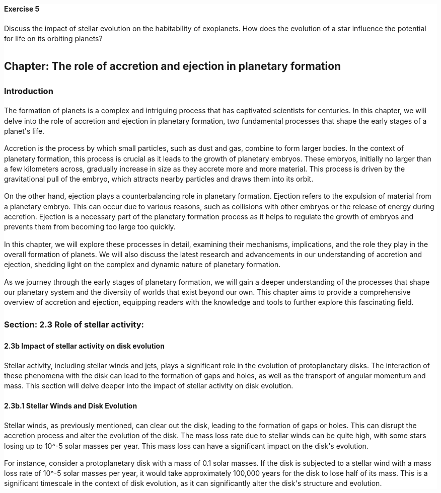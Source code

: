 #### Exercise 5
Discuss the impact of stellar evolution on the habitability of exoplanets. How does the evolution of a star influence the potential for life on its orbiting planets?

## Chapter: The role of accretion and ejection in planetary formation

### Introduction

The formation of planets is a complex and intriguing process that has captivated scientists for centuries. In this chapter, we will delve into the role of accretion and ejection in planetary formation, two fundamental processes that shape the early stages of a planet's life.

Accretion is the process by which small particles, such as dust and gas, combine to form larger bodies. In the context of planetary formation, this process is crucial as it leads to the growth of planetary embryos. These embryos, initially no larger than a few kilometers across, gradually increase in size as they accrete more and more material. This process is driven by the gravitational pull of the embryo, which attracts nearby particles and draws them into its orbit.

On the other hand, ejection plays a counterbalancing role in planetary formation. Ejection refers to the expulsion of material from a planetary embryo. This can occur due to various reasons, such as collisions with other embryos or the release of energy during accretion. Ejection is a necessary part of the planetary formation process as it helps to regulate the growth of embryos and prevents them from becoming too large too quickly.

In this chapter, we will explore these processes in detail, examining their mechanisms, implications, and the role they play in the overall formation of planets. We will also discuss the latest research and advancements in our understanding of accretion and ejection, shedding light on the complex and dynamic nature of planetary formation.

As we journey through the early stages of planetary formation, we will gain a deeper understanding of the processes that shape our planetary system and the diversity of worlds that exist beyond our own. This chapter aims to provide a comprehensive overview of accretion and ejection, equipping readers with the knowledge and tools to further explore this fascinating field.




### Section: 2.3 Role of stellar activity:

#### 2.3b Impact of stellar activity on disk evolution

Stellar activity, including stellar winds and jets, plays a significant role in the evolution of protoplanetary disks. The interaction of these phenomena with the disk can lead to the formation of gaps and holes, as well as the transport of angular momentum and mass. This section will delve deeper into the impact of stellar activity on disk evolution.

#### 2.3b.1 Stellar Winds and Disk Evolution

Stellar winds, as previously mentioned, can clear out the disk, leading to the formation of gaps or holes. This can disrupt the accretion process and alter the evolution of the disk. The mass loss rate due to stellar winds can be quite high, with some stars losing up to 10^-5 solar masses per year. This mass loss can have a significant impact on the disk's evolution.

For instance, consider a protoplanetary disk with a mass of 0.1 solar masses. If the disk is subjected to a stellar wind with a mass loss rate of 10^-5 solar masses per year, it would take approximately 100,000 years for the disk to lose half of its mass. This is a significant timescale in the context of disk evolution, as it can significantly alter the disk's structure and evolution.
